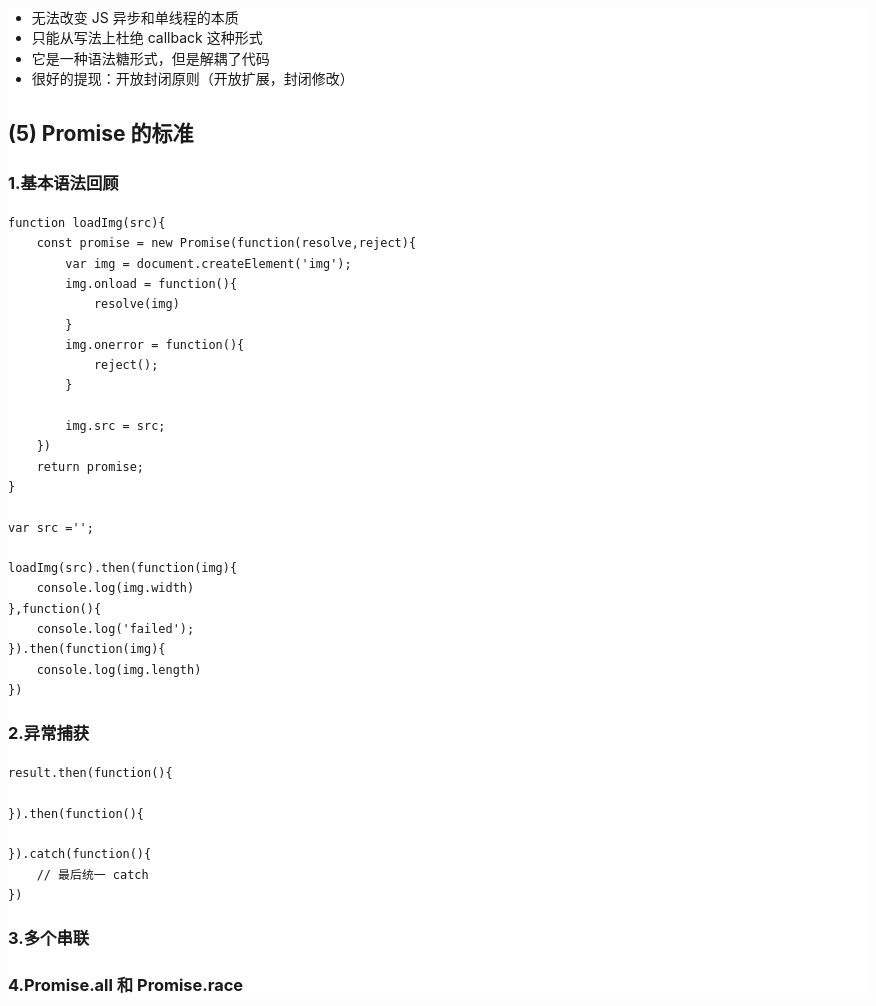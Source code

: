 - 无法改变 JS 异步和单线程的本质
- 只能从写法上杜绝 callback 这种形式
- 它是一种语法糖形式，但是解耦了代码
- 很好的提现：开放封闭原则（开放扩展，封闭修改）

## (5) Promise 的标准

### 1.基本语法回顾

```
function loadImg(src){
    const promise = new Promise(function(resolve,reject){
        var img = document.createElement('img');
        img.onload = function(){
            resolve(img)
        }
        img.onerror = function(){
            reject();
        }

        img.src = src;
    })
    return promise;
}

var src ='';

loadImg(src).then(function(img){
    console.log(img.width)
},function(){
    console.log('failed');
}).then(function(img){
    console.log(img.length)
})
```

### 2.异常捕获

```
result.then(function(){

}).then(function(){

}).catch(function(){
    // 最后统一 catch
})
```

### 3.多个串联

### 4.Promise.all 和 Promise.race
